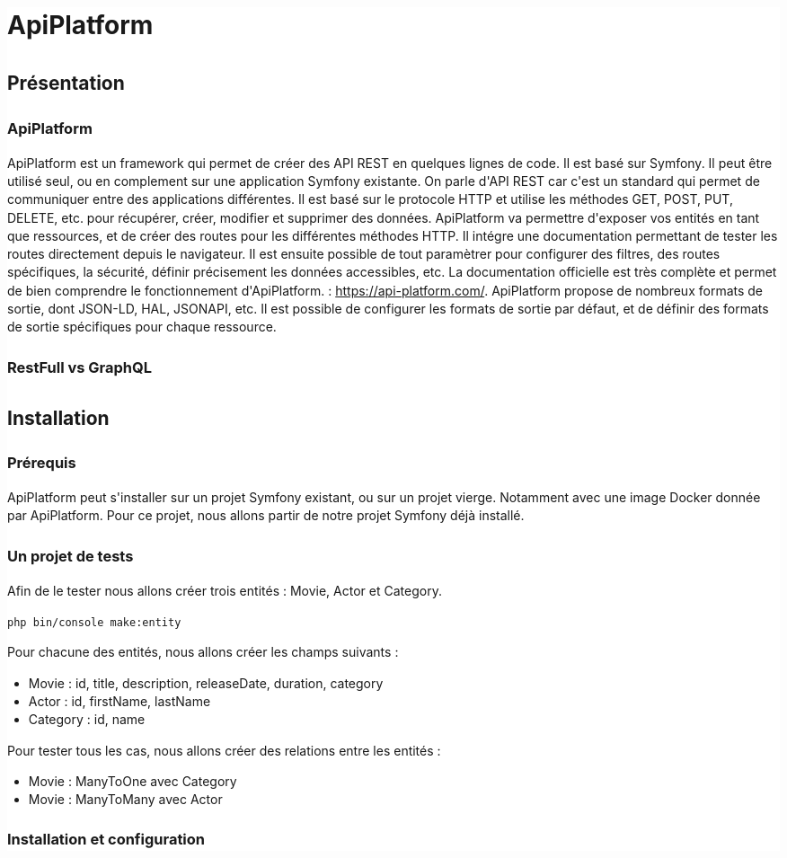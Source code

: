 # ApiPlatform

## Présentation

### ApiPlatform

ApiPlatform est un framework qui permet de créer des API REST en quelques lignes de code. Il est basé sur Symfony. Il peut être utilisé seul, ou en complement sur une application Symfony existante.
On parle d'API REST car c'est un standard qui permet de communiquer entre des applications différentes. Il est basé sur le protocole HTTP et utilise les méthodes GET, POST, PUT, DELETE, etc. pour récupérer, créer, modifier et supprimer des données.
ApiPlatform va permettre d'exposer vos entités en tant que ressources, et de créer des routes pour les différentes méthodes HTTP. Il intégre une documentation permettant de tester les routes directement depuis le navigateur.
Il est ensuite possible de tout paramètrer pour configurer des filtres, des routes spécifiques, la sécurité, définir précisement les données accessibles, etc.
La documentation officielle est très complète et permet de bien comprendre le fonctionnement d'ApiPlatform. : <https://api-platform.com/>.
ApiPlatform propose de nombreux formats de sortie, dont JSON-LD, HAL, JSONAPI, etc. Il est possible de configurer les formats de sortie par défaut, et de définir des formats de sortie spécifiques pour chaque ressource.

### RestFull vs GraphQL

## Installation

### Prérequis

ApiPlatform peut s'installer sur un projet Symfony existant, ou sur un projet vierge. Notamment avec une image Docker donnée par ApiPlatform. Pour ce projet, nous allons partir de notre projet Symfony déjà installé.

### Un projet de tests

Afin de le tester nous allons créer trois entités : Movie, Actor et Category.

```bash
php bin/console make:entity
```

Pour chacune des entités, nous allons créer les champs suivants :

- Movie : id, title, description, releaseDate, duration, category
- Actor : id, firstName, lastName
- Category : id, name

Pour tester tous les cas, nous allons créer des relations entre les entités :

- Movie : ManyToOne avec Category
- Movie : ManyToMany avec Actor

### Installation et configuration
